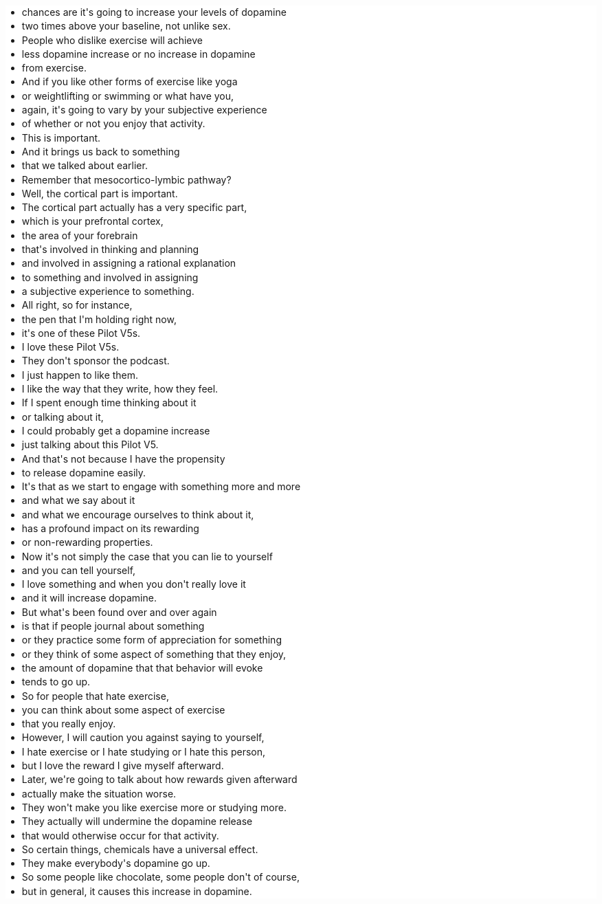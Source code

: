 *  chances are it's going to increase your levels of dopamine
*  two times above your baseline, not unlike sex.
*  People who dislike exercise will achieve
*  less dopamine increase or no increase in dopamine
*  from exercise.
*  And if you like other forms of exercise like yoga
*  or weightlifting or swimming or what have you,
*  again, it's going to vary by your subjective experience
*  of whether or not you enjoy that activity.
*  This is important.
*  And it brings us back to something
*  that we talked about earlier.
*  Remember that mesocortico-lymbic pathway?
*  Well, the cortical part is important.
*  The cortical part actually has a very specific part,
*  which is your prefrontal cortex,
*  the area of your forebrain
*  that's involved in thinking and planning
*  and involved in assigning a rational explanation
*  to something and involved in assigning
*  a subjective experience to something.
*  All right, so for instance,
*  the pen that I'm holding right now,
*  it's one of these Pilot V5s.
*  I love these Pilot V5s.
*  They don't sponsor the podcast.
*  I just happen to like them.
*  I like the way that they write, how they feel.
*  If I spent enough time thinking about it
*  or talking about it,
*  I could probably get a dopamine increase
*  just talking about this Pilot V5.
*  And that's not because I have the propensity
*  to release dopamine easily.
*  It's that as we start to engage with something more and more
*  and what we say about it
*  and what we encourage ourselves to think about it,
*  has a profound impact on its rewarding
*  or non-rewarding properties.
*  Now it's not simply the case that you can lie to yourself
*  and you can tell yourself,
*  I love something and when you don't really love it
*  and it will increase dopamine.
*  But what's been found over and over again
*  is that if people journal about something
*  or they practice some form of appreciation for something
*  or they think of some aspect of something that they enjoy,
*  the amount of dopamine that that behavior will evoke
*  tends to go up.
*  So for people that hate exercise,
*  you can think about some aspect of exercise
*  that you really enjoy.
*  However, I will caution you against saying to yourself,
*  I hate exercise or I hate studying or I hate this person,
*  but I love the reward I give myself afterward.
*  Later, we're going to talk about how rewards given afterward
*  actually make the situation worse.
*  They won't make you like exercise more or studying more.
*  They actually will undermine the dopamine release
*  that would otherwise occur for that activity.
*  So certain things, chemicals have a universal effect.
*  They make everybody's dopamine go up.
*  So some people like chocolate, some people don't of course,
*  but in general, it causes this increase in dopamine.
